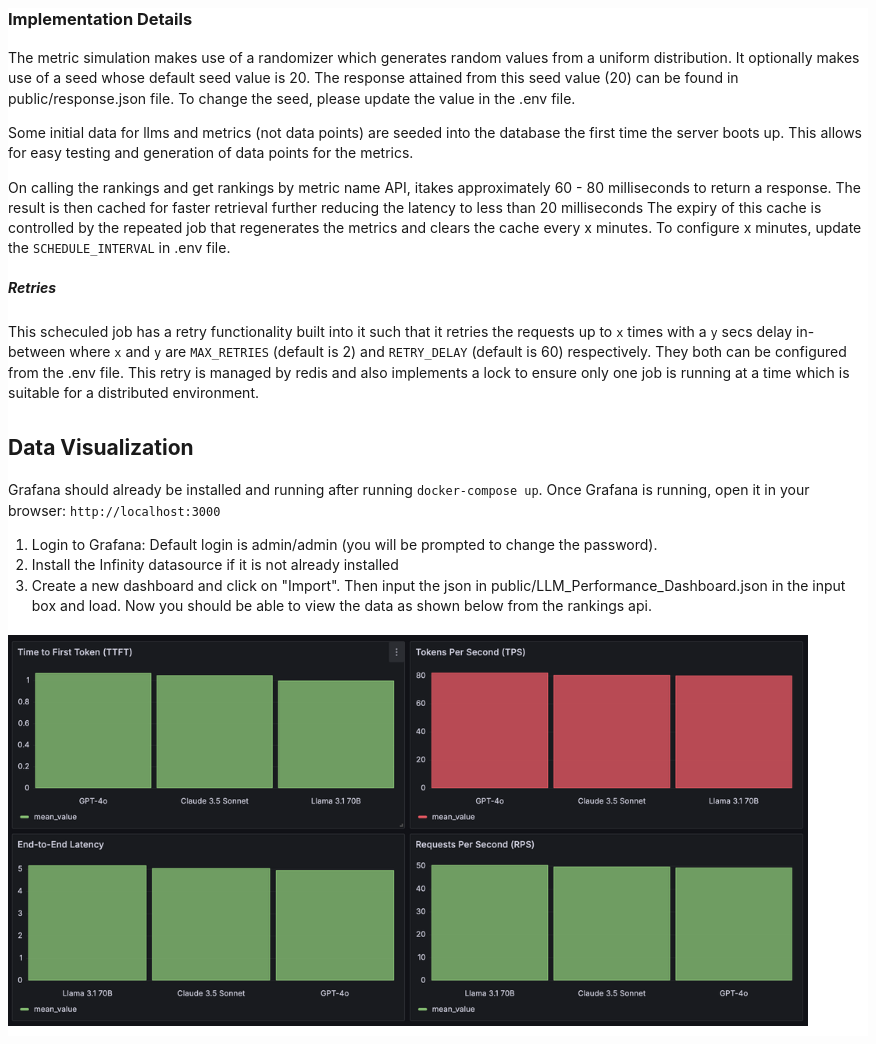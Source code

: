 
### Implementation Details
The metric simulation makes use of a randomizer which generates random values from a uniform distribution. It optionally makes use of a seed whose default seed value is 20. The response attained from this seed value (20) can be found in public/response.json file. To change the seed, please update the value in the .env file.

Some initial data for llms and metrics (not data points) are seeded into the database the first time the server boots up. This allows for easy testing and generation of data points for the metrics.

On calling the rankings and get rankings by metric name API, itakes approximately 60 - 80 milliseconds to return a response. The result is then cached for faster retrieval further reducing the latency to less than 20 milliseconds The expiry of this cache is controlled by the repeated job that regenerates the metrics and clears the cache every x minutes. To configure x minutes, update the `SCHEDULE_INTERVAL` in .env file.

##### Retries
This scheculed job has a retry functionality built into it such that it retries the requests up to `x` times with a `y` secs delay in-between where `x` and `y` are `MAX_RETRIES` (default is 2) and `RETRY_DELAY` (default is 60) respectively. They both can be configured from the .env file.
This retry is managed by redis and also implements a lock to ensure only one job is running at a time which is suitable for a distributed environment.

## Data Visualization
Grafana should already be installed and running after running `docker-compose up`.
Once Grafana is running, open it in your browser: `http://localhost:3000`
1. Login to Grafana: Default login is admin/admin (you will be prompted to change the password).
2. Install the Infinity datasource if it is not already installed
3. Create a new dashboard and click on "Import". Then input the json in public/LLM_Performance_Dashboard.json in the input box and load. Now you should be able to view the data as shown below from the rankings api.

<img src="./public/dashboard.png" alt="Dashboard Preview" width="800" height="400">
